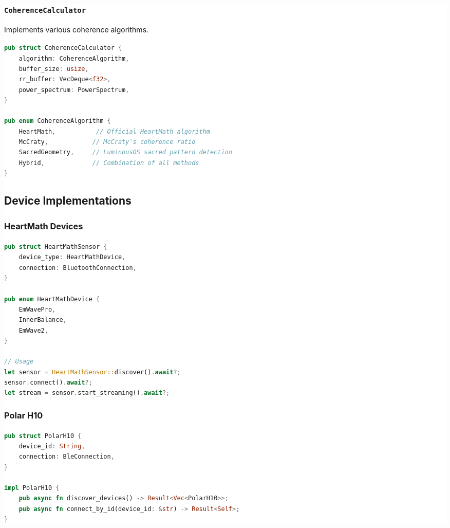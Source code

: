 ### `CoherenceCalculator`

Implements various coherence algorithms.

```rust
pub struct CoherenceCalculator {
    algorithm: CoherenceAlgorithm,
    buffer_size: usize,
    rr_buffer: VecDeque<f32>,
    power_spectrum: PowerSpectrum,
}

pub enum CoherenceAlgorithm {
    HeartMath,           // Official HeartMath algorithm
    McCraty,            // McCraty's coherence ratio
    SacredGeometry,     // LuminousOS sacred pattern detection
    Hybrid,             // Combination of all methods
}
```

## Device Implementations

### HeartMath Devices

```rust
pub struct HeartMathSensor {
    device_type: HeartMathDevice,
    connection: BluetoothConnection,
}

pub enum HeartMathDevice {
    EmWavePro,
    InnerBalance,
    EmWave2,
}

// Usage
let sensor = HeartMathSensor::discover().await?;
sensor.connect().await?;
let stream = sensor.start_streaming().await?;
```

### Polar H10

```rust
pub struct PolarH10 {
    device_id: String,
    connection: BleConnection,
}

impl PolarH10 {
    pub async fn discover_devices() -> Result<Vec<PolarH10>>;
    pub async fn connect_by_id(device_id: &str) -> Result<Self>;
}
```
